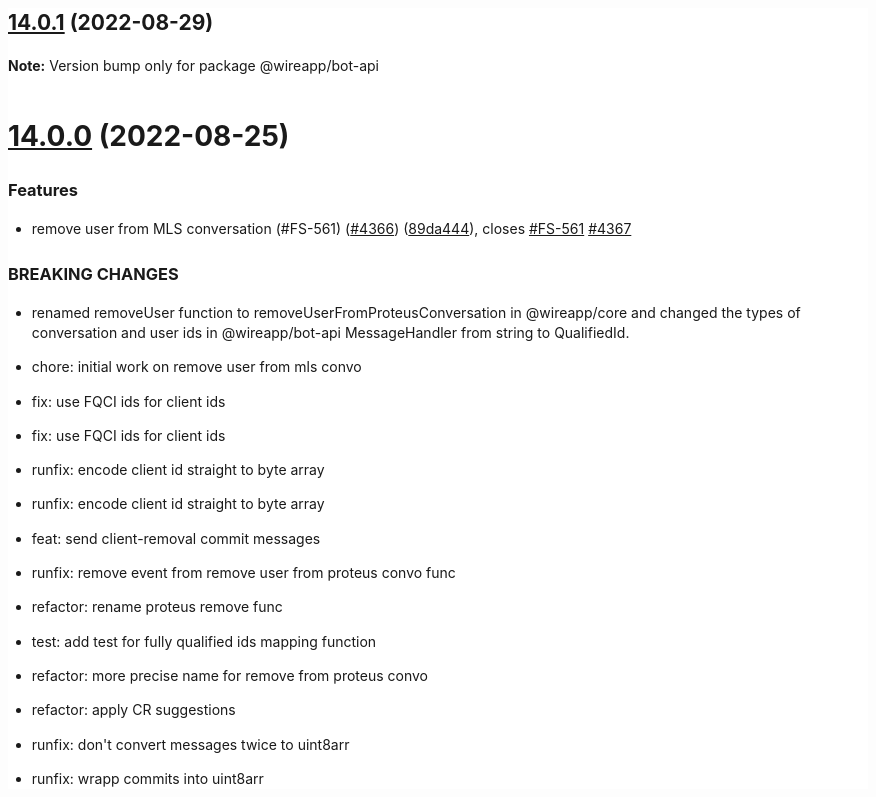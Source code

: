 



## [14.0.1](https://github.com/wireapp/wire-web-packages/tree/main/packages/bot-api/compare/@wireapp/bot-api@14.0.0...@wireapp/bot-api@14.0.1) (2022-08-29)

**Note:** Version bump only for package @wireapp/bot-api





# [14.0.0](https://github.com/wireapp/wire-web-packages/tree/main/packages/bot-api/compare/@wireapp/bot-api@13.1.13...@wireapp/bot-api@14.0.0) (2022-08-25)


### Features

* remove user from MLS conversation (#FS-561) ([#4366](https://github.com/wireapp/wire-web-packages/tree/main/packages/bot-api/issues/4366)) ([89da444](https://github.com/wireapp/wire-web-packages/tree/main/packages/bot-api/commit/89da4449fa3caa0cbe41fbd595326f157e7e4011)), closes [#FS-561](https://github.com/wireapp/wire-web-packages/tree/main/packages/bot-api/issues/FS-561) [#4367](https://github.com/wireapp/wire-web-packages/tree/main/packages/bot-api/issues/4367)


### BREAKING CHANGES

* renamed removeUser function to removeUserFromProteusConversation in @wireapp/core and
changed the types of conversation and user ids in @wireapp/bot-api MessageHandler from string to QualifiedId.

* chore: initial work on remove user from mls convo

* fix: use FQCI ids for client ids

* fix: use FQCI ids for client ids

* runfix: encode client id straight to byte array

* runfix: encode client id straight to byte array

* feat: send client-removal commit messages

* runfix: remove event from remove user from proteus convo func

* refactor: rename proteus remove func

* test: add test for fully qualified ids mapping function

* refactor: more precise name for remove from proteus convo

* refactor: apply CR suggestions

* runfix: don't convert messages twice to uint8arr

* runfix: wrapp commits into uint8arr
